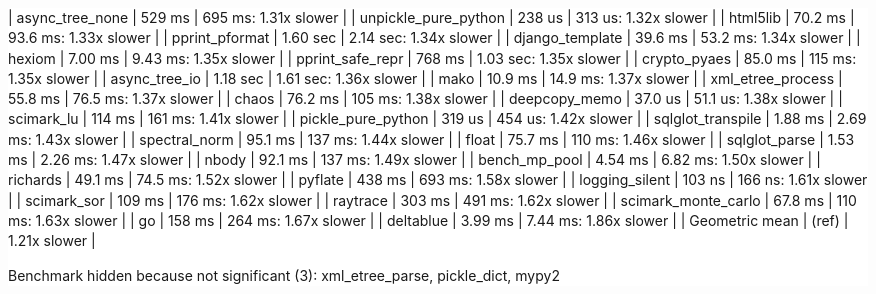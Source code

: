 | async_tree_none         | 529 ms                                                                    | 695 ms: 1.31x slower                                                       |
| unpickle_pure_python    | 238 us                                                                    | 313 us: 1.32x slower                                                       |
| html5lib                | 70.2 ms                                                                   | 93.6 ms: 1.33x slower                                                      |
| pprint_pformat          | 1.60 sec                                                                  | 2.14 sec: 1.34x slower                                                     |
| django_template         | 39.6 ms                                                                   | 53.2 ms: 1.34x slower                                                      |
| hexiom                  | 7.00 ms                                                                   | 9.43 ms: 1.35x slower                                                      |
| pprint_safe_repr        | 768 ms                                                                    | 1.03 sec: 1.35x slower                                                     |
| crypto_pyaes            | 85.0 ms                                                                   | 115 ms: 1.35x slower                                                       |
| async_tree_io           | 1.18 sec                                                                  | 1.61 sec: 1.36x slower                                                     |
| mako                    | 10.9 ms                                                                   | 14.9 ms: 1.37x slower                                                      |
| xml_etree_process       | 55.8 ms                                                                   | 76.5 ms: 1.37x slower                                                      |
| chaos                   | 76.2 ms                                                                   | 105 ms: 1.38x slower                                                       |
| deepcopy_memo           | 37.0 us                                                                   | 51.1 us: 1.38x slower                                                      |
| scimark_lu              | 114 ms                                                                    | 161 ms: 1.41x slower                                                       |
| pickle_pure_python      | 319 us                                                                    | 454 us: 1.42x slower                                                       |
| sqlglot_transpile       | 1.88 ms                                                                   | 2.69 ms: 1.43x slower                                                      |
| spectral_norm           | 95.1 ms                                                                   | 137 ms: 1.44x slower                                                       |
| float                   | 75.7 ms                                                                   | 110 ms: 1.46x slower                                                       |
| sqlglot_parse           | 1.53 ms                                                                   | 2.26 ms: 1.47x slower                                                      |
| nbody                   | 92.1 ms                                                                   | 137 ms: 1.49x slower                                                       |
| bench_mp_pool           | 4.54 ms                                                                   | 6.82 ms: 1.50x slower                                                      |
| richards                | 49.1 ms                                                                   | 74.5 ms: 1.52x slower                                                      |
| pyflate                 | 438 ms                                                                    | 693 ms: 1.58x slower                                                       |
| logging_silent          | 103 ns                                                                    | 166 ns: 1.61x slower                                                       |
| scimark_sor             | 109 ms                                                                    | 176 ms: 1.62x slower                                                       |
| raytrace                | 303 ms                                                                    | 491 ms: 1.62x slower                                                       |
| scimark_monte_carlo     | 67.8 ms                                                                   | 110 ms: 1.63x slower                                                       |
| go                      | 158 ms                                                                    | 264 ms: 1.67x slower                                                       |
| deltablue               | 3.99 ms                                                                   | 7.44 ms: 1.86x slower                                                      |
| Geometric mean          | (ref)                                                                     | 1.21x slower                                                               |

Benchmark hidden because not significant (3): xml_etree_parse, pickle_dict, mypy2
